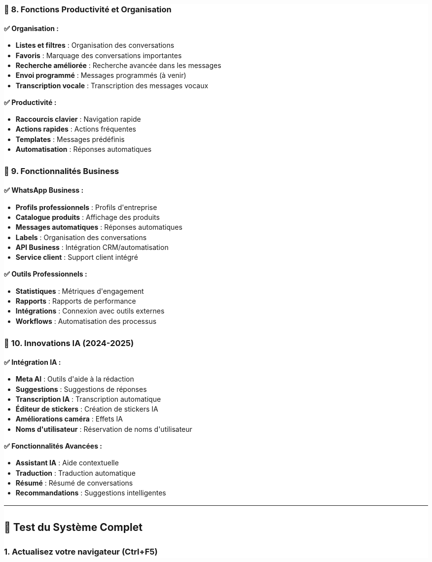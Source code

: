 ### **🎯 8. Fonctions Productivité et Organisation**

**✅ Organisation :**
- **Listes et filtres** : Organisation des conversations
- **Favoris** : Marquage des conversations importantes
- **Recherche améliorée** : Recherche avancée dans les messages
- **Envoi programmé** : Messages programmés (à venir)
- **Transcription vocale** : Transcription des messages vocaux

**✅ Productivité :**
- **Raccourcis clavier** : Navigation rapide
- **Actions rapides** : Actions fréquentes
- **Templates** : Messages prédéfinis
- **Automatisation** : Réponses automatiques

### **🎯 9. Fonctionnalités Business**

**✅ WhatsApp Business :**
- **Profils professionnels** : Profils d'entreprise
- **Catalogue produits** : Affichage des produits
- **Messages automatiques** : Réponses automatiques
- **Labels** : Organisation des conversations
- **API Business** : Intégration CRM/automatisation
- **Service client** : Support client intégré

**✅ Outils Professionnels :**
- **Statistiques** : Métriques d'engagement
- **Rapports** : Rapports de performance
- **Intégrations** : Connexion avec outils externes
- **Workflows** : Automatisation des processus

### **🎯 10. Innovations IA (2024-2025)**

**✅ Intégration IA :**
- **Meta AI** : Outils d'aide à la rédaction
- **Suggestions** : Suggestions de réponses
- **Transcription IA** : Transcription automatique
- **Éditeur de stickers** : Création de stickers IA
- **Améliorations caméra** : Effets IA
- **Noms d'utilisateur** : Réservation de noms d'utilisateur

**✅ Fonctionnalités Avancées :**
- **Assistant IA** : Aide contextuelle
- **Traduction** : Traduction automatique
- **Résumé** : Résumé de conversations
- **Recommandations** : Suggestions intelligentes

---

## 🧪 **Test du Système Complet**

### **1. Actualisez votre navigateur** (Ctrl+F5)
